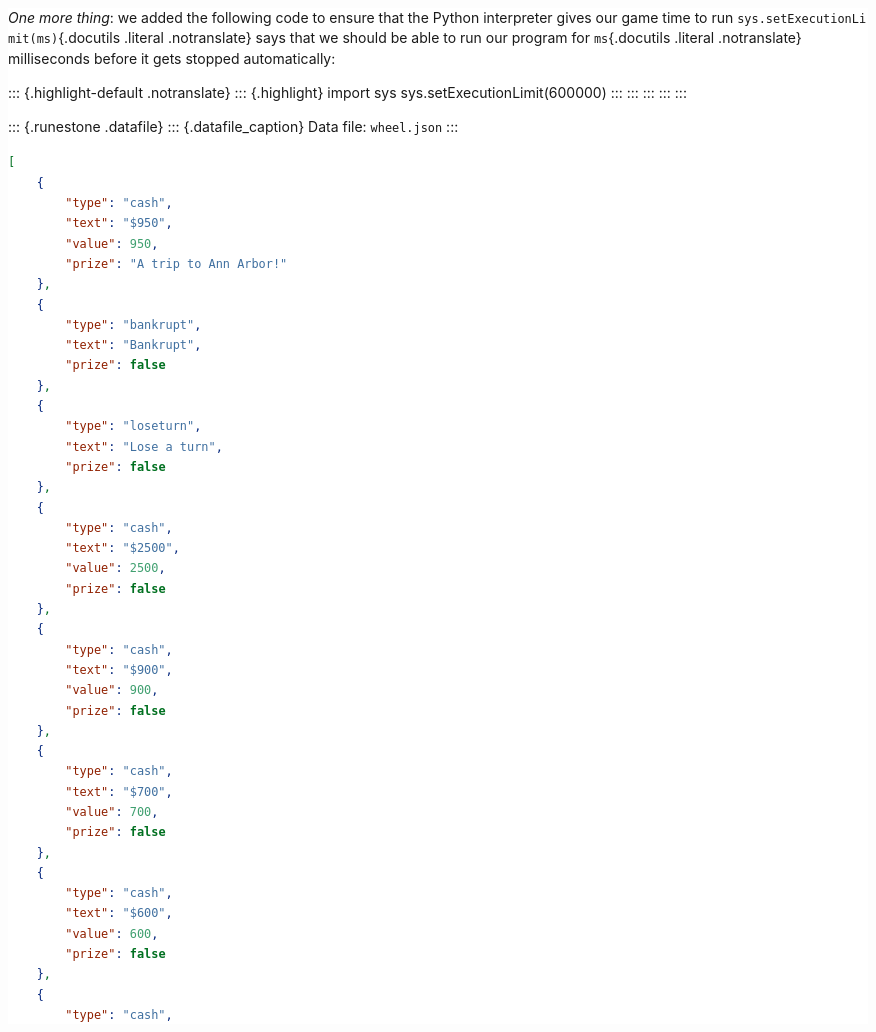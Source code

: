 *One more thing*: we added the following code to ensure that the Python
interpreter gives our game time to run
`sys.setExecutionLimit(ms)`{.docutils .literal .notranslate} says that
we should be able to run our program for `ms`{.docutils .literal
.notranslate} milliseconds before it gets stopped automatically:

::: {.highlight-default .notranslate}
::: {.highlight}
    import sys
    sys.setExecutionLimit(600000)
:::
:::
:::
:::
:::

::: {.runestone .datafile}
::: {.datafile_caption}
Data file: `wheel.json`
:::

``` {#wheel.json component="datafile" edit="false" data-rows="20" data-cols="39"}
[
    {
        "type": "cash",
        "text": "$950",
        "value": 950,
        "prize": "A trip to Ann Arbor!"
    },
    {
        "type": "bankrupt",
        "text": "Bankrupt",
        "prize": false
    },
    {
        "type": "loseturn",
        "text": "Lose a turn",
        "prize": false
    },
    {
        "type": "cash",
        "text": "$2500",
        "value": 2500,
        "prize": false
    },
    {
        "type": "cash",
        "text": "$900",
        "value": 900,
        "prize": false
    },
    {
        "type": "cash",
        "text": "$700",
        "value": 700,
        "prize": false
    },
    {
        "type": "cash",
        "text": "$600",
        "value": 600,
        "prize": false
    },
    {
        "type": "cash",
```